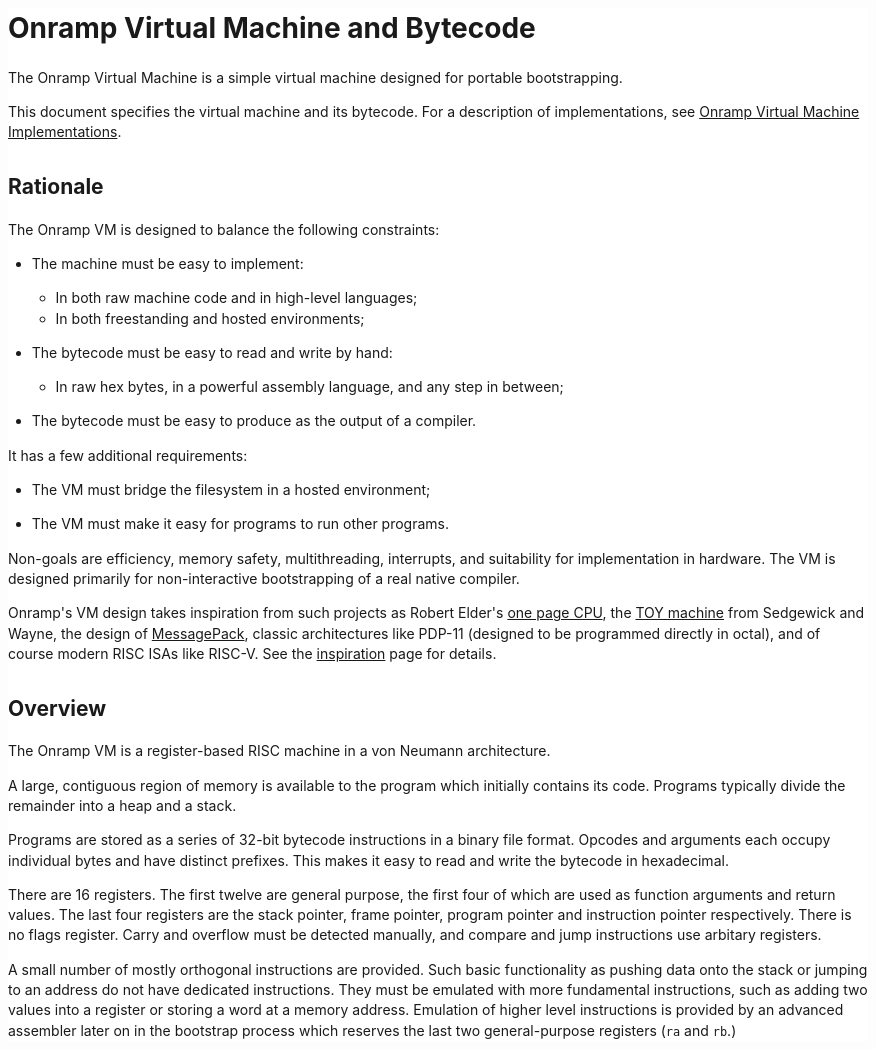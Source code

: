 # Onramp Virtual Machine and Bytecode

The Onramp Virtual Machine is a simple virtual machine designed for portable bootstrapping.

This document specifies the virtual machine and its bytecode. For a description of implementations, see [Onramp Virtual Machine Implementations](../platform/vm).



## Rationale

The Onramp VM is designed to balance the following constraints:

- The machine must be easy to implement:
    - In both raw machine code and in high-level languages;
    - In both freestanding and hosted environments;

- The bytecode must be easy to read and write by hand:
    - In raw hex bytes, in a powerful assembly language, and any step in between;

- The bytecode must be easy to produce as the output of a compiler.

It has a few additional requirements:

- The VM must bridge the filesystem in a hosted environment;

- The VM must make it easy for programs to run other programs.

Non-goals are efficiency, memory safety, multithreading, interrupts, and suitability for implementation in hardware. The VM is designed primarily for non-interactive bootstrapping of a real native compiler.

Onramp's VM design takes inspiration from such projects as Robert Elder's [one page CPU](https://recc.robertelder.org/op-cpu-programmer-reference-manual.txt), the [TOY machine](https://introcs.cs.princeton.edu/java/62toy/) from Sedgewick and Wayne, the design of [MessagePack](https://msgpack.org/), classic architectures like PDP-11 (designed to be programmed directly in octal), and of course modern RISC ISAs like RISC-V. See the [inspiration](inspiration.md) page for details.



## Overview

The Onramp VM is a register-based RISC machine in a von Neumann architecture.

A large, contiguous region of memory is available to the program which initially contains its code. Programs typically divide the remainder into a heap and a stack.

Programs are stored as a series of 32-bit bytecode instructions in a binary file format. Opcodes and arguments each occupy individual bytes and have distinct prefixes. This makes it easy to read and write the bytecode in hexadecimal.

There are 16 registers. The first twelve are general purpose, the first four of which are used as function arguments and return values. The last four registers are the stack pointer, frame pointer, program pointer and instruction pointer respectively. There is no flags register. Carry and overflow must be detected manually, and compare and jump instructions use arbitary registers.

A small number of mostly orthogonal instructions are provided. Such basic functionality as pushing data onto the stack or jumping to an address do not have dedicated instructions. They must be emulated with more fundamental instructions, such as adding two values into a register or storing a word at a memory address. Emulation of higher level instructions is provided by an advanced assembler later on in the bootstrap process which reserves the last two general-purpose registers (`ra` and `rb`.)
